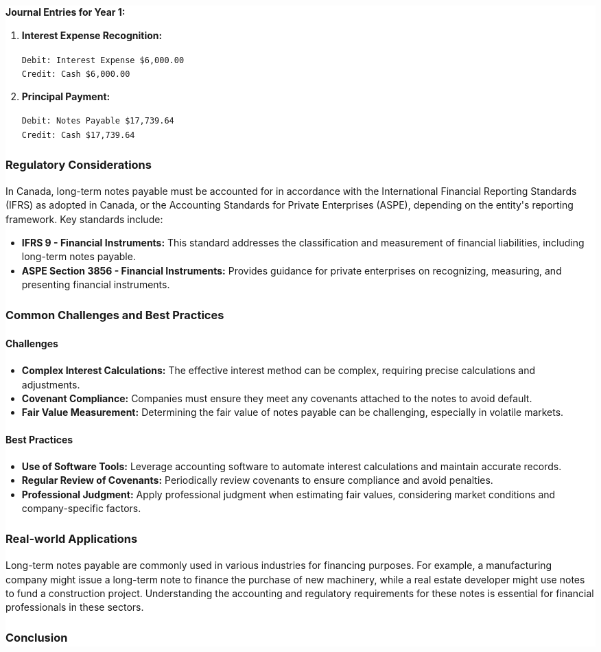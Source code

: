 **Journal Entries for Year 1:**

1. **Interest Expense Recognition:**

   ```plaintext
   Debit: Interest Expense $6,000.00
   Credit: Cash $6,000.00
   ```

2. **Principal Payment:**

   ```plaintext
   Debit: Notes Payable $17,739.64
   Credit: Cash $17,739.64
   ```

### Regulatory Considerations

In Canada, long-term notes payable must be accounted for in accordance with the International Financial Reporting Standards (IFRS) as adopted in Canada, or the Accounting Standards for Private Enterprises (ASPE), depending on the entity's reporting framework. Key standards include:

- **IFRS 9 - Financial Instruments:** This standard addresses the classification and measurement of financial liabilities, including long-term notes payable.
- **ASPE Section 3856 - Financial Instruments:** Provides guidance for private enterprises on recognizing, measuring, and presenting financial instruments.

### Common Challenges and Best Practices

#### Challenges

- **Complex Interest Calculations:** The effective interest method can be complex, requiring precise calculations and adjustments.
- **Covenant Compliance:** Companies must ensure they meet any covenants attached to the notes to avoid default.
- **Fair Value Measurement:** Determining the fair value of notes payable can be challenging, especially in volatile markets.

#### Best Practices

- **Use of Software Tools:** Leverage accounting software to automate interest calculations and maintain accurate records.
- **Regular Review of Covenants:** Periodically review covenants to ensure compliance and avoid penalties.
- **Professional Judgment:** Apply professional judgment when estimating fair values, considering market conditions and company-specific factors.

### Real-world Applications

Long-term notes payable are commonly used in various industries for financing purposes. For example, a manufacturing company might issue a long-term note to finance the purchase of new machinery, while a real estate developer might use notes to fund a construction project. Understanding the accounting and regulatory requirements for these notes is essential for financial professionals in these sectors.

### Conclusion
